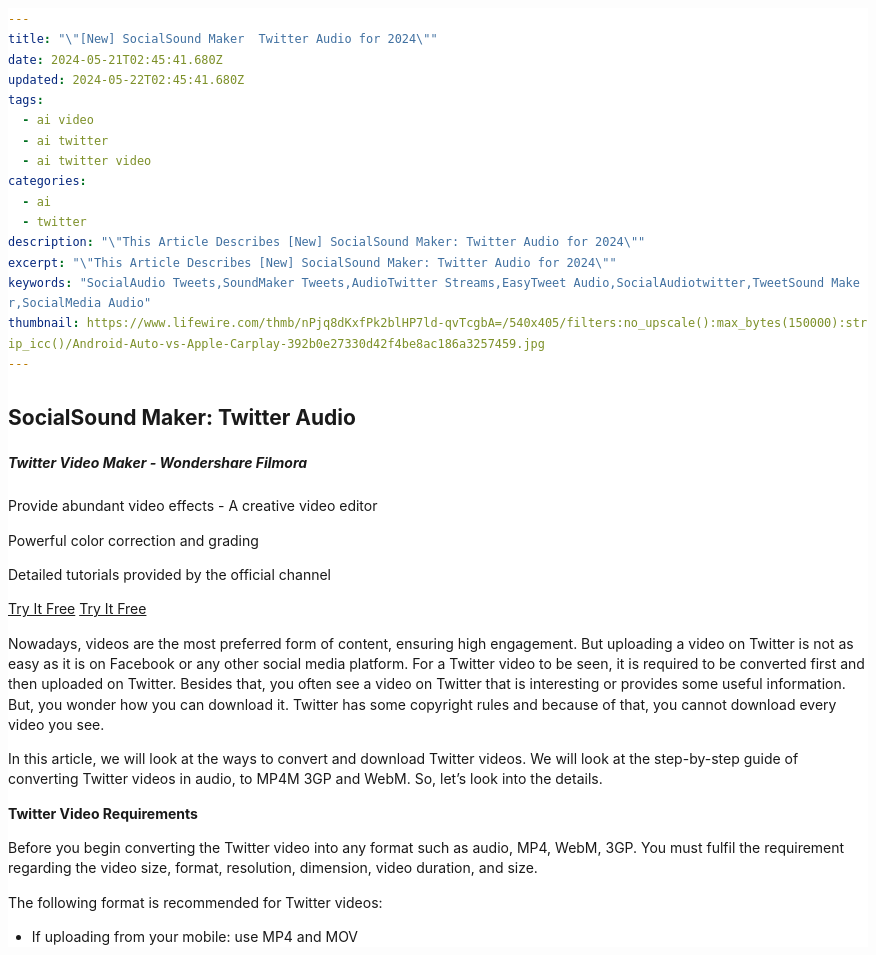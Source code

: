 ```yaml
---
title: "\"[New] SocialSound Maker  Twitter Audio for 2024\""
date: 2024-05-21T02:45:41.680Z
updated: 2024-05-22T02:45:41.680Z
tags:
  - ai video
  - ai twitter
  - ai twitter video
categories:
  - ai
  - twitter
description: "\"This Article Describes [New] SocialSound Maker: Twitter Audio for 2024\""
excerpt: "\"This Article Describes [New] SocialSound Maker: Twitter Audio for 2024\""
keywords: "SocialAudio Tweets,SoundMaker Tweets,AudioTwitter Streams,EasyTweet Audio,SocialAudiotwitter,TweetSound Maker,SocialMedia Audio"
thumbnail: https://www.lifewire.com/thmb/nPjq8dKxfPk2blHP7ld-qvTcgbA=/540x405/filters:no_upscale():max_bytes(150000):strip_icc()/Android-Auto-vs-Apple-Carplay-392b0e27330d42f4be8ac186a3257459.jpg
---
```


## SocialSound Maker: Twitter Audio

##### Twitter Video Maker - Wondershare Filmora

Provide abundant video effects - A creative video editor

Powerful color correction and grading

Detailed tutorials provided by the official channel

[Try It Free](https://tools.techidaily.com/wondershare/filmora/download/) [Try It Free](https://tools.techidaily.com/wondershare/filmora/download/)

Nowadays, videos are the most preferred form of content, ensuring high engagement. But uploading a video on Twitter is not as easy as it is on Facebook or any other social media platform. For a Twitter video to be seen, it is required to be converted first and then uploaded on Twitter. Besides that, you often see a video on Twitter that is interesting or provides some useful information. But, you wonder how you can download it. Twitter has some copyright rules and because of that, you cannot download every video you see.

In this article, we will look at the ways to convert and download Twitter videos. We will look at the step-by-step guide of converting Twitter videos in audio, to MP4M 3GP and WebM. So, let’s look into the details.

**Twitter Video Requirements**

Before you begin converting the Twitter video into any format such as audio, MP4, WebM, 3GP. You must fulfil the requirement regarding the video size, format, resolution, dimension, video duration, and size.

The following format is recommended for Twitter videos:

* If uploading from your mobile: use MP4 and MOV
